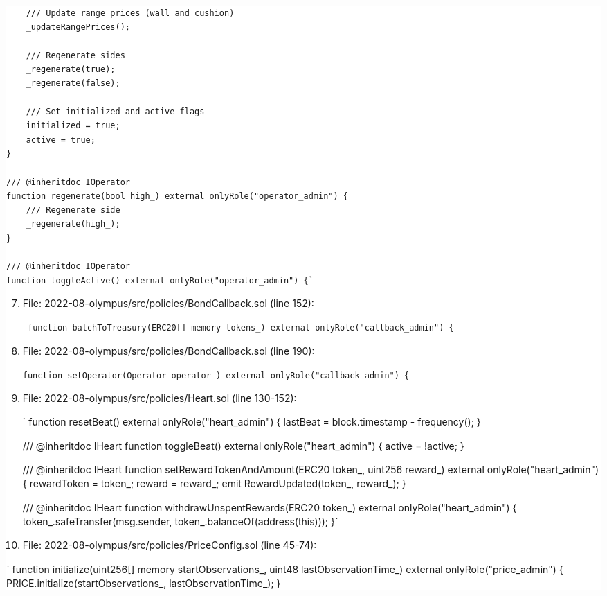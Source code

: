         /// Update range prices (wall and cushion)
        _updateRangePrices();

        /// Regenerate sides
        _regenerate(true);
        _regenerate(false);

        /// Set initialized and active flags
        initialized = true;
        active = true;
    }

    /// @inheritdoc IOperator
    function regenerate(bool high_) external onlyRole("operator_admin") {
        /// Regenerate side
        _regenerate(high_);
    }

    /// @inheritdoc IOperator
    function toggleActive() external onlyRole("operator_admin") {` 

7. File: 2022-08-olympus/src/policies/BondCallback.sol (line 152):

   ` function batchToTreasury(ERC20[] memory tokens_) external onlyRole("callback_admin") {`    

8. File: 2022-08-olympus/src/policies/BondCallback.sol (line 190):

   `function setOperator(Operator operator_) external onlyRole("callback_admin") {`       

9. File: 2022-08-olympus/src/policies/Heart.sol (line 130-152):

   ` function resetBeat() external onlyRole("heart_admin") {
        lastBeat = block.timestamp - frequency();
    }

    /// @inheritdoc IHeart
    function toggleBeat() external onlyRole("heart_admin") {
        active = !active;
    }

    /// @inheritdoc IHeart
    function setRewardTokenAndAmount(ERC20 token_, uint256 reward_)
        external
        onlyRole("heart_admin")
    {
        rewardToken = token_;
        reward = reward_;
        emit RewardUpdated(token_, reward_);
    }

    /// @inheritdoc IHeart
    function withdrawUnspentRewards(ERC20 token_) external onlyRole("heart_admin") {
        token_.safeTransfer(msg.sender, token_.balanceOf(address(this)));
    }`

10. File: 2022-08-olympus/src/policies/PriceConfig.sol (line 45-74):

   `    function initialize(uint256[] memory startObservations_, uint48 lastObservationTime_)
        external
        onlyRole("price_admin")
    {
        PRICE.initialize(startObservations_, lastObservationTime_);
    }
